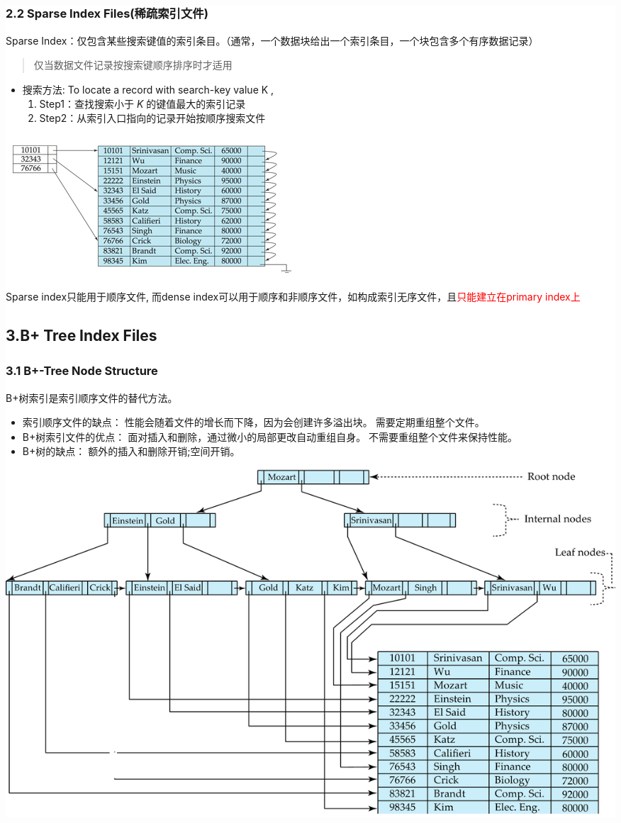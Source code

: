### 2.2 Sparse Index Files(稀疏索引文件)
Sparse Index：仅包含某些搜索键值的索引条目。（通常，一个数据块给出一个索引条目，一个块包含多个有序数据记录）
>仅当数据文件记录按搜索键顺序排序时才适用

* 搜索方法:
    To locate a record with search-key value K ,
    1. Step1：查找搜索小于 $K$ 的键值最大的索引记录
    2. Step2：从索引入口指向的记录开始按顺序搜索文件

![](./img/123.png)

Sparse index只能用于顺序文件, 而dense index可以用于顺序和非顺序文件，如构成索引无序文件，且<font color="red">只能建立在primary index上</font>


## 3.B+ Tree Index Files
### 3.1 B+-Tree Node Structure
B+树索引是索引顺序文件的替代方法。

* 索引顺序文件的缺点：
    性能会随着文件的增长而下降，因为会创建许多溢出块。 
    需要定期重组整个文件。
* B+树索引文件的优点： 
    面对插入和删除，通过微小的局部更改自动重组自身。 
    不需要重组整个文件来保持性能。
* B+树的缺点：
    额外的插入和删除开销;空间开销。

![](./img/124.png)